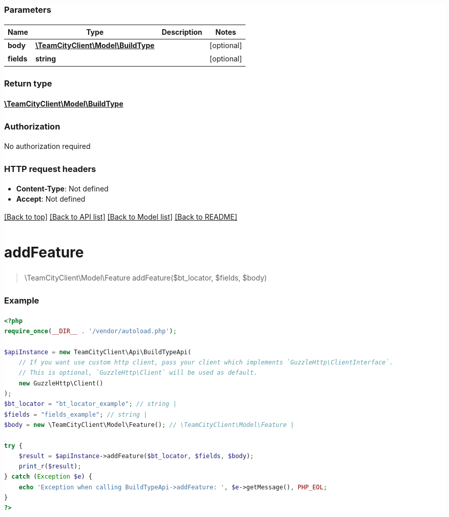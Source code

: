 ### Parameters

Name | Type | Description  | Notes
------------- | ------------- | ------------- | -------------
 **body** | [**\TeamCityClient\Model\BuildType**](../Model/BuildType.md)|  | [optional]
 **fields** | **string**|  | [optional]

### Return type

[**\TeamCityClient\Model\BuildType**](../Model/BuildType.md)

### Authorization

No authorization required

### HTTP request headers

 - **Content-Type**: Not defined
 - **Accept**: Not defined

[[Back to top]](#) [[Back to API list]](../../README.md#documentation-for-api-endpoints) [[Back to Model list]](../../README.md#documentation-for-models) [[Back to README]](../../README.md)

# **addFeature**
> \TeamCityClient\Model\Feature addFeature($bt_locator, $fields, $body)



### Example
```php
<?php
require_once(__DIR__ . '/vendor/autoload.php');

$apiInstance = new TeamCityClient\Api\BuildTypeApi(
    // If you want use custom http client, pass your client which implements `GuzzleHttp\ClientInterface`.
    // This is optional, `GuzzleHttp\Client` will be used as default.
    new GuzzleHttp\Client()
);
$bt_locator = "bt_locator_example"; // string | 
$fields = "fields_example"; // string | 
$body = new \TeamCityClient\Model\Feature(); // \TeamCityClient\Model\Feature | 

try {
    $result = $apiInstance->addFeature($bt_locator, $fields, $body);
    print_r($result);
} catch (Exception $e) {
    echo 'Exception when calling BuildTypeApi->addFeature: ', $e->getMessage(), PHP_EOL;
}
?>
```
